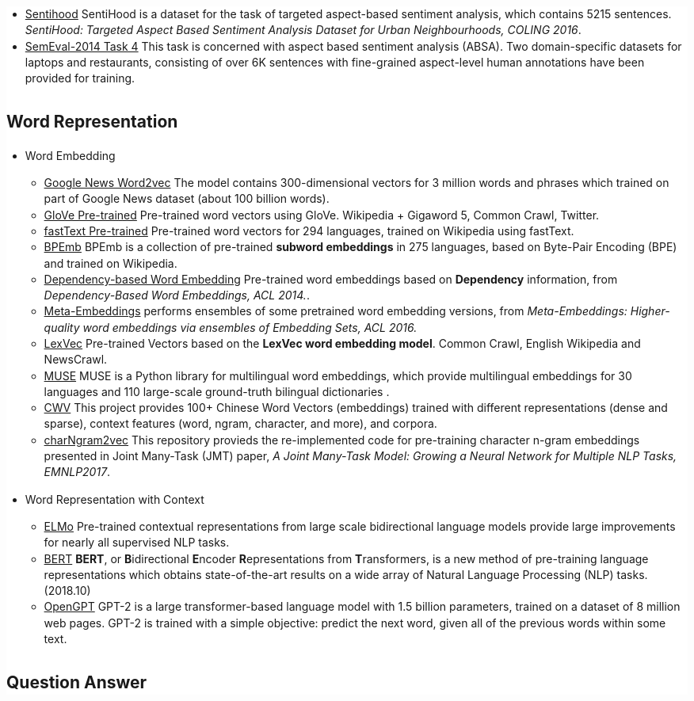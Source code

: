 - [Sentihood](https://github.com/uclmr/jack/tree/master/data/sentihood) SentiHood is a dataset for the task of targeted aspect-based sentiment analysis, which contains 5215 sentences. *SentiHood: Targeted Aspect Based Sentiment Analysis Dataset for Urban Neighbourhoods, COLING 2016*.
- [SemEval-2014 Task 4](http://alt.qcri.org/semeval2014/task4/) This task is concerned with aspect based sentiment analysis (ABSA). Two domain-specific datasets for laptops and restaurants, consisting of over 6K sentences with fine-grained aspect-level human annotations have been provided for training.

<span id='wordrepresentation'>Word Representation</span>
--------------

- Word Embedding
  - [Google News Word2vec](https://drive.google.com/file/d/0B7XkCwpI5KDYNlNUTTlSS21pQmM/edit?usp=sharing) The model contains 300-dimensional vectors for 3 million words and phrases which trained on part of Google News dataset (about 100 billion words).
  - [GloVe Pre-trained](https://nlp.stanford.edu/projects/glove/) Pre-trained word vectors using GloVe. Wikipedia + Gigaword 5, Common Crawl, Twitter.
  - [fastText Pre-trained](https://github.com/facebookresearch/fastText/blob/master/pretrained-vectors.md)  Pre-trained word vectors for 294 languages, trained on Wikipedia using fastText.
  - [BPEmb](https://github.com/bheinzerling/bpemb) BPEmb is a collection of pre-trained **subword embeddings** in 275 languages, based on Byte-Pair Encoding (BPE) and trained on Wikipedia.
  - [Dependency-based Word Embedding](https://levyomer.wordpress.com/2014/04/25/dependency-based-word-embeddings/) Pre-trained word embeddings based on **Dependency** information, from *Dependency-Based Word Embeddings, ACL 2014.*.
  - [Meta-Embeddings](http://cistern.cis.lmu.de/meta-emb/) performs ensembles of some pretrained word embedding versions, from *Meta-Embeddings: Higher-quality word embeddings via ensembles of Embedding Sets, ACL 2016.*
  - [LexVec](https://github.com/alexandres/lexvec) Pre-trained Vectors based on the **LexVec word embedding model**. Common Crawl, English Wikipedia and NewsCrawl.
  - [MUSE](https://github.com/facebookresearch/MUSE) MUSE is a Python library for multilingual word embeddings, which provide multilingual embeddings for 30 languages and 110 large-scale ground-truth bilingual dictionaries .
  - [CWV](https://github.com/Embedding/Chinese-Word-Vectors) This project provides 100+ Chinese Word Vectors (embeddings) trained with different representations (dense and sparse), context features (word, ngram, character, and more), and corpora.
  - [charNgram2vec](http://www.logos.t.u-tokyo.ac.jp/~hassy/publications/arxiv2016jmt/) This repository provieds the re-implemented code for pre-training character n-gram embeddings presented in Joint Many-Task (JMT) paper, *A Joint Many-Task Model: Growing a Neural Network for Multiple NLP Tasks, EMNLP2017*.

- Word Representation with Context
  - [ELMo](https://github.com/allenai/allennlp/blob/master/tutorials/how_to/elmo.md) Pre-trained contextual representations from large scale bidirectional language models provide large improvements for nearly all supervised NLP tasks.
  - [BERT](https://github.com/google-research/bert) **BERT**, or **B**idirectional **E**ncoder **R**epresentations from **T**ransformers, is a new method of pre-training language representations which obtains state-of-the-art results on a wide array of Natural Language Processing (NLP) tasks. (2018.10)
  - [OpenGPT](https://github.com/openai/gpt-2) GPT-2 is a large transformer-based language model with 1.5 billion parameters, trained on a dataset of 8 million web pages. GPT-2 is trained with a simple objective: predict the next word, given all of the previous words within some text.

<span id="qa">Question Answer</span>
----

